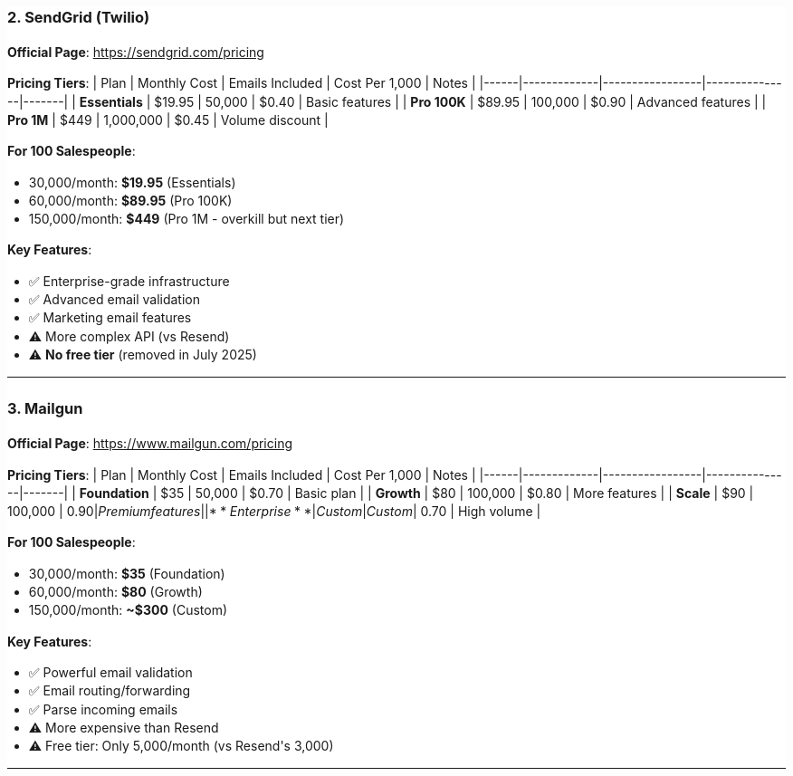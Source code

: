 ### 2. **SendGrid** (Twilio)

**Official Page**: https://sendgrid.com/pricing

**Pricing Tiers**:
| Plan | Monthly Cost | Emails Included | Cost Per 1,000 | Notes |
|------|-------------|-----------------|---------------|-------|
| **Essentials** | $19.95 | 50,000 | $0.40 | Basic features |
| **Pro 100K** | $89.95 | 100,000 | $0.90 | Advanced features |
| **Pro 1M** | $449 | 1,000,000 | $0.45 | Volume discount |

**For 100 Salespeople**:
- 30,000/month: **$19.95** (Essentials)
- 60,000/month: **$89.95** (Pro 100K)
- 150,000/month: **$449** (Pro 1M - overkill but next tier)

**Key Features**:
- ✅ Enterprise-grade infrastructure
- ✅ Advanced email validation
- ✅ Marketing email features
- ⚠️ More complex API (vs Resend)
- ⚠️ **No free tier** (removed in July 2025)

---

### 3. **Mailgun**

**Official Page**: https://www.mailgun.com/pricing

**Pricing Tiers**:
| Plan | Monthly Cost | Emails Included | Cost Per 1,000 | Notes |
|------|-------------|-----------------|---------------|-------|
| **Foundation** | $35 | 50,000 | $0.70 | Basic plan |
| **Growth** | $80 | 100,000 | $0.80 | More features |
| **Scale** | $90 | 100,000 | $0.90 | Premium features |
| **Enterprise** | Custom | Custom | ~$0.70 | High volume |

**For 100 Salespeople**:
- 30,000/month: **$35** (Foundation)
- 60,000/month: **$80** (Growth)
- 150,000/month: **~$300** (Custom)

**Key Features**:
- ✅ Powerful email validation
- ✅ Email routing/forwarding
- ✅ Parse incoming emails
- ⚠️ More expensive than Resend
- ⚠️ Free tier: Only 5,000/month (vs Resend's 3,000)

---
